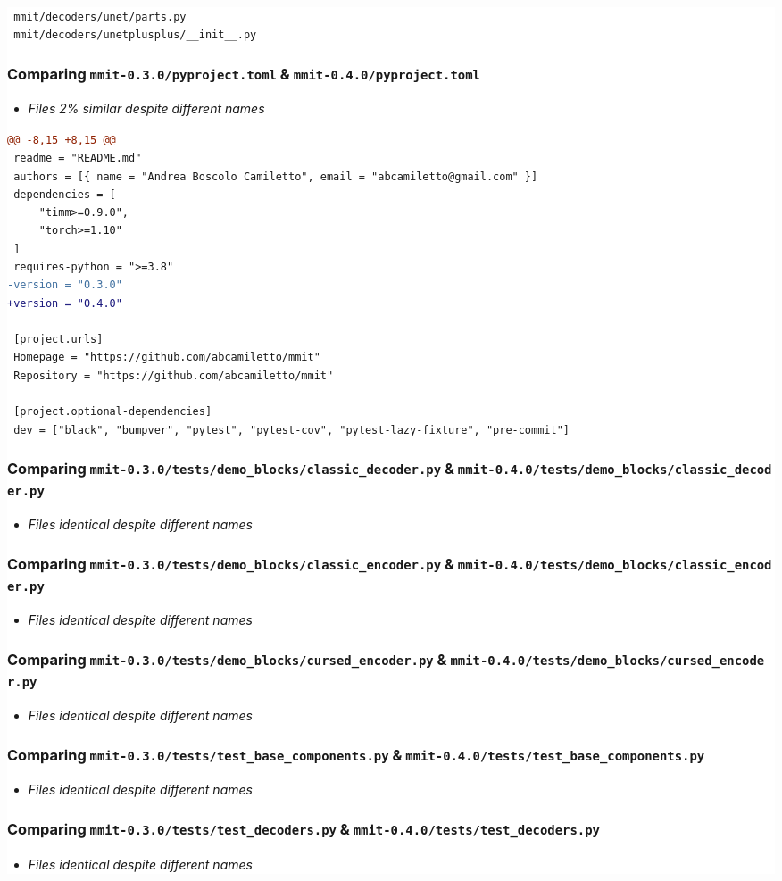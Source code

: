 ```diff
 mmit/decoders/unet/parts.py
 mmit/decoders/unetplusplus/__init__.py
```

### Comparing `mmit-0.3.0/pyproject.toml` & `mmit-0.4.0/pyproject.toml`

 * *Files 2% similar despite different names*

```diff
@@ -8,15 +8,15 @@
 readme = "README.md"
 authors = [{ name = "Andrea Boscolo Camiletto", email = "abcamiletto@gmail.com" }]
 dependencies = [
     "timm>=0.9.0",
     "torch>=1.10"
 ]
 requires-python = ">=3.8"
-version = "0.3.0"
+version = "0.4.0"
 
 [project.urls]
 Homepage = "https://github.com/abcamiletto/mmit"
 Repository = "https://github.com/abcamiletto/mmit"
 
 [project.optional-dependencies]
 dev = ["black", "bumpver", "pytest", "pytest-cov", "pytest-lazy-fixture", "pre-commit"]
```

### Comparing `mmit-0.3.0/tests/demo_blocks/classic_decoder.py` & `mmit-0.4.0/tests/demo_blocks/classic_decoder.py`

 * *Files identical despite different names*

### Comparing `mmit-0.3.0/tests/demo_blocks/classic_encoder.py` & `mmit-0.4.0/tests/demo_blocks/classic_encoder.py`

 * *Files identical despite different names*

### Comparing `mmit-0.3.0/tests/demo_blocks/cursed_encoder.py` & `mmit-0.4.0/tests/demo_blocks/cursed_encoder.py`

 * *Files identical despite different names*

### Comparing `mmit-0.3.0/tests/test_base_components.py` & `mmit-0.4.0/tests/test_base_components.py`

 * *Files identical despite different names*

### Comparing `mmit-0.3.0/tests/test_decoders.py` & `mmit-0.4.0/tests/test_decoders.py`

 * *Files identical despite different names*

